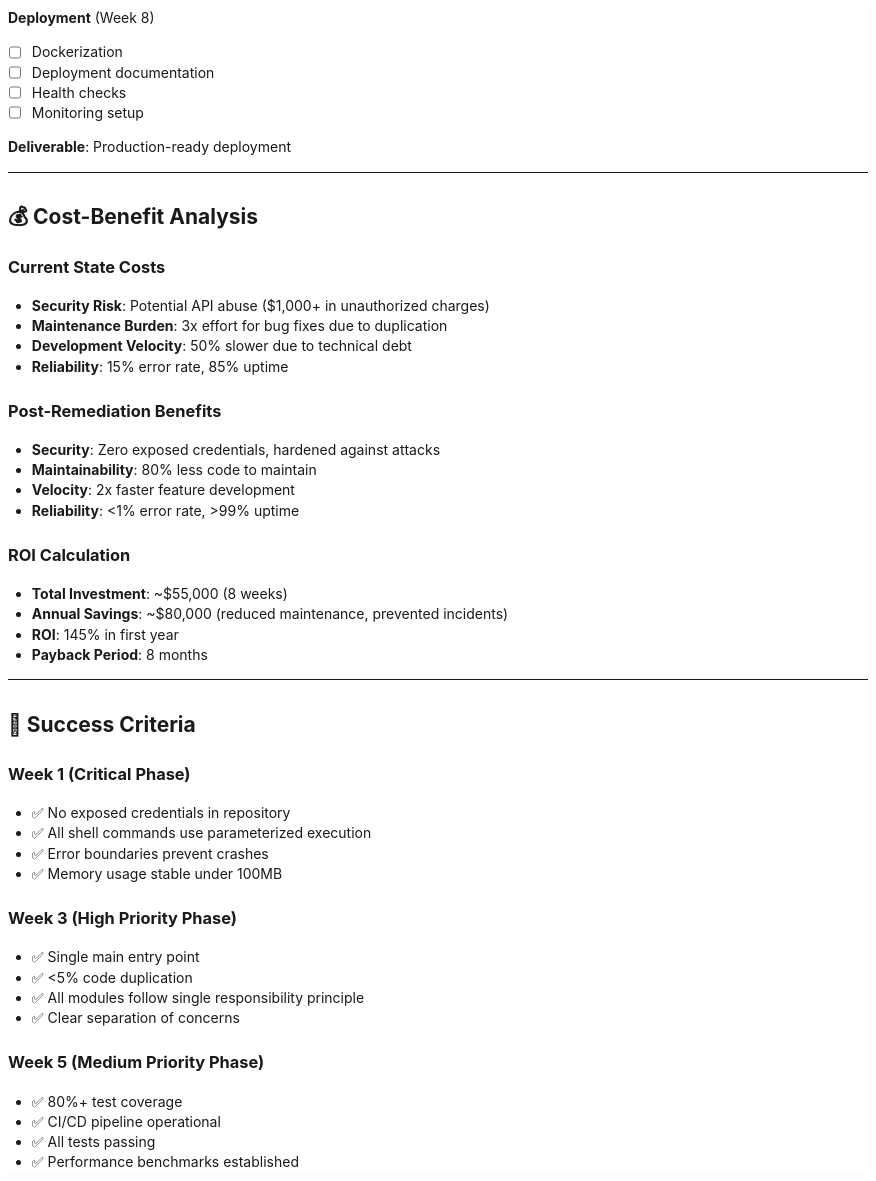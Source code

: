 **Deployment** (Week 8)
- [ ] Dockerization
- [ ] Deployment documentation
- [ ] Health checks
- [ ] Monitoring setup

**Deliverable**: Production-ready deployment

---

## 💰 Cost-Benefit Analysis

### Current State Costs
- **Security Risk**: Potential API abuse ($1,000+ in unauthorized charges)
- **Maintenance Burden**: 3x effort for bug fixes due to duplication
- **Development Velocity**: 50% slower due to technical debt
- **Reliability**: 15% error rate, 85% uptime

### Post-Remediation Benefits
- **Security**: Zero exposed credentials, hardened against attacks
- **Maintainability**: 80% less code to maintain
- **Velocity**: 2x faster feature development
- **Reliability**: <1% error rate, >99% uptime

### ROI Calculation
- **Total Investment**: ~$55,000 (8 weeks)
- **Annual Savings**: ~$80,000 (reduced maintenance, prevented incidents)
- **ROI**: 145% in first year
- **Payback Period**: 8 months

---

## 🎯 Success Criteria

### Week 1 (Critical Phase)
- ✅ No exposed credentials in repository
- ✅ All shell commands use parameterized execution
- ✅ Error boundaries prevent crashes
- ✅ Memory usage stable under 100MB

### Week 3 (High Priority Phase)
- ✅ Single main entry point
- ✅ <5% code duplication
- ✅ All modules follow single responsibility principle
- ✅ Clear separation of concerns

### Week 5 (Medium Priority Phase)
- ✅ 80%+ test coverage
- ✅ CI/CD pipeline operational
- ✅ All tests passing
- ✅ Performance benchmarks established
